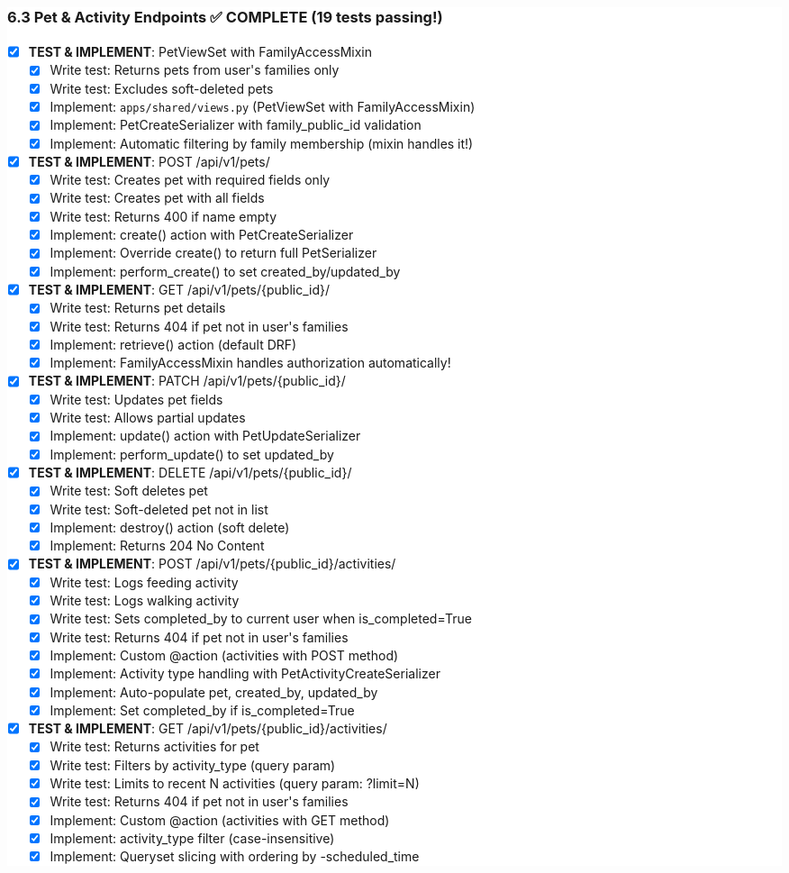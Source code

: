 ### 6.3 Pet & Activity Endpoints ✅ COMPLETE (19 tests passing!)

- [x] **TEST & IMPLEMENT**: PetViewSet with FamilyAccessMixin
  - [x] Write test: Returns pets from user's families only
  - [x] Write test: Excludes soft-deleted pets
  - [x] Implement: `apps/shared/views.py` (PetViewSet with FamilyAccessMixin)
  - [x] Implement: PetCreateSerializer with family_public_id validation
  - [x] Implement: Automatic filtering by family membership (mixin handles it!)

- [x] **TEST & IMPLEMENT**: POST /api/v1/pets/
  - [x] Write test: Creates pet with required fields only
  - [x] Write test: Creates pet with all fields
  - [x] Write test: Returns 400 if name empty
  - [x] Implement: create() action with PetCreateSerializer
  - [x] Implement: Override create() to return full PetSerializer
  - [x] Implement: perform_create() to set created_by/updated_by

- [x] **TEST & IMPLEMENT**: GET /api/v1/pets/{public_id}/
  - [x] Write test: Returns pet details
  - [x] Write test: Returns 404 if pet not in user's families
  - [x] Implement: retrieve() action (default DRF)
  - [x] Implement: FamilyAccessMixin handles authorization automatically!

- [x] **TEST & IMPLEMENT**: PATCH /api/v1/pets/{public_id}/
  - [x] Write test: Updates pet fields
  - [x] Write test: Allows partial updates
  - [x] Implement: update() action with PetUpdateSerializer
  - [x] Implement: perform_update() to set updated_by

- [x] **TEST & IMPLEMENT**: DELETE /api/v1/pets/{public_id}/
  - [x] Write test: Soft deletes pet
  - [x] Write test: Soft-deleted pet not in list
  - [x] Implement: destroy() action (soft delete)
  - [x] Implement: Returns 204 No Content

- [x] **TEST & IMPLEMENT**: POST /api/v1/pets/{public_id}/activities/
  - [x] Write test: Logs feeding activity
  - [x] Write test: Logs walking activity
  - [x] Write test: Sets completed_by to current user when is_completed=True
  - [x] Write test: Returns 404 if pet not in user's families
  - [x] Implement: Custom @action (activities with POST method)
  - [x] Implement: Activity type handling with PetActivityCreateSerializer
  - [x] Implement: Auto-populate pet, created_by, updated_by
  - [x] Implement: Set completed_by if is_completed=True

- [x] **TEST & IMPLEMENT**: GET /api/v1/pets/{public_id}/activities/
  - [x] Write test: Returns activities for pet
  - [x] Write test: Filters by activity_type (query param)
  - [x] Write test: Limits to recent N activities (query param: ?limit=N)
  - [x] Write test: Returns 404 if pet not in user's families
  - [x] Implement: Custom @action (activities with GET method)
  - [x] Implement: activity_type filter (case-insensitive)
  - [x] Implement: Queryset slicing with ordering by -scheduled_time
